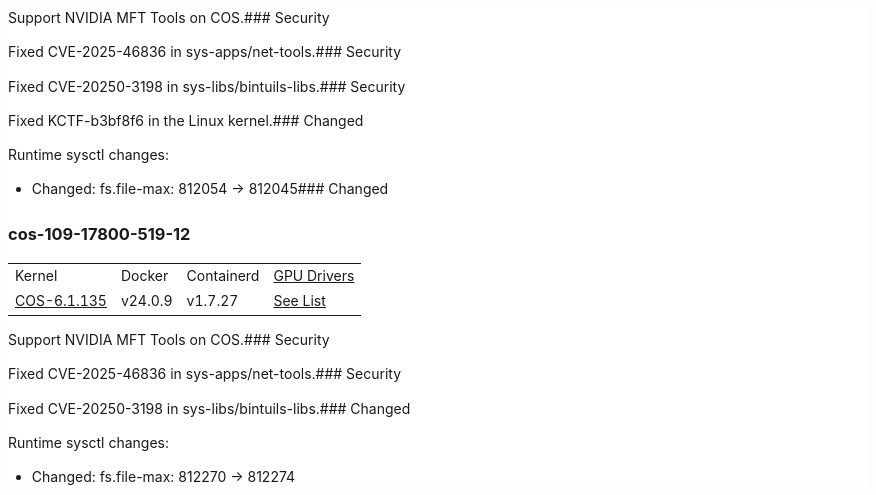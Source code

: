 Support NVIDIA MFT Tools on COS.### Security

Fixed CVE-2025-46836 in sys-apps/net-tools.### Security

Fixed CVE-20250-3198 in sys-libs/bintuils-libs.### Security

Fixed KCTF-b3bf8f6 in the Linux kernel.### Changed

Runtime sysctl changes:

* Changed: fs.file-max: 812054 -> 812045### Changed

### cos-109-17800-519-12

|  |  |  |  |
| --- | --- | --- | --- |
| Kernel | Docker | Containerd | [GPU Drivers](https://cloud.google.com/container-optimized-os/docs/how-to/run-gpus) |
| [COS-6.1.135](https://cos.googlesource.com/third_party/kernel/+/8f41e7ee6fe9b8eb00f95b8b56858a7594b466b7 ) | v24.0.9 | v1.7.27 | [See List](https://storage.googleapis.com/cos-tools/17800.519.12/lakitu/gpu_driver_versions.textproto) |### Feature

Support NVIDIA MFT Tools on COS.### Security

Fixed CVE-2025-46836 in sys-apps/net-tools.### Security

Fixed CVE-20250-3198 in sys-libs/bintuils-libs.### Changed

Runtime sysctl changes:

* Changed: fs.file-max: 812270 -> 812274